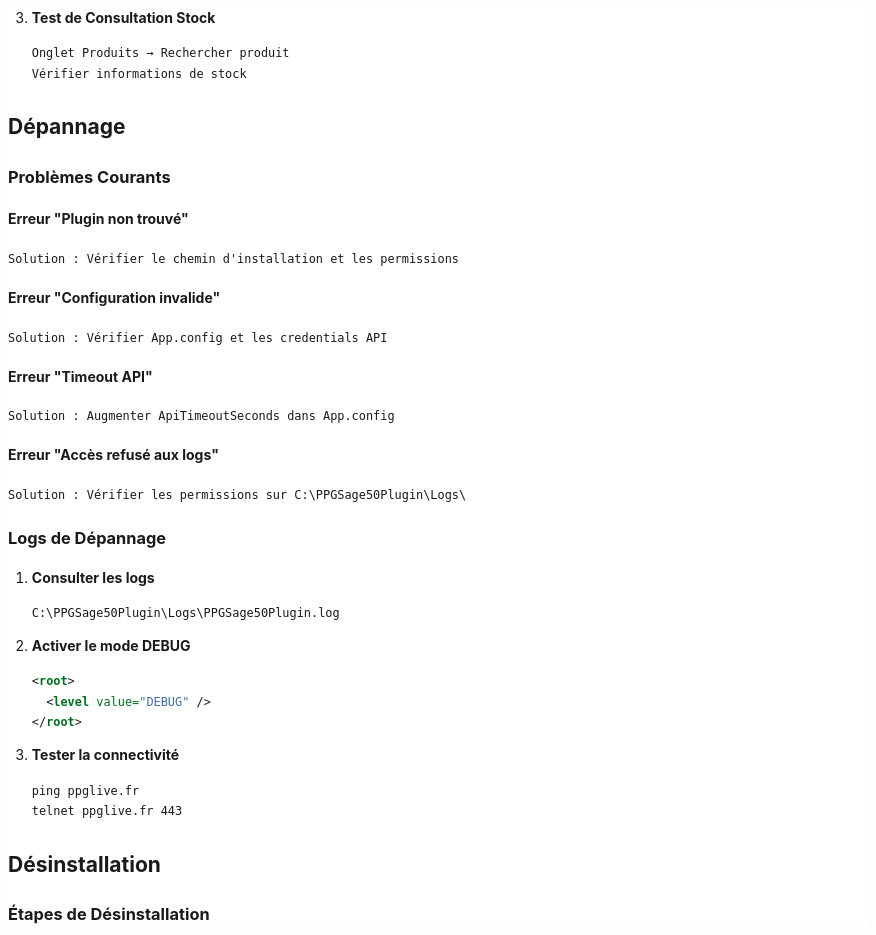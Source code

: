 3. **Test de Consultation Stock**
   ```
   Onglet Produits → Rechercher produit
   Vérifier informations de stock
   ```

## Dépannage

### Problèmes Courants

#### Erreur "Plugin non trouvé"
```
Solution : Vérifier le chemin d'installation et les permissions
```

#### Erreur "Configuration invalide"
```
Solution : Vérifier App.config et les credentials API
```

#### Erreur "Timeout API"
```
Solution : Augmenter ApiTimeoutSeconds dans App.config
```

#### Erreur "Accès refusé aux logs"
```
Solution : Vérifier les permissions sur C:\PPGSage50Plugin\Logs\
```

### Logs de Dépannage

1. **Consulter les logs**
   ```
   C:\PPGSage50Plugin\Logs\PPGSage50Plugin.log
   ```

2. **Activer le mode DEBUG**
   ```xml
   <root>
     <level value="DEBUG" />
   </root>
   ```

3. **Tester la connectivité**
   ```cmd
   ping ppglive.fr
   telnet ppglive.fr 443
   ```

## Désinstallation

### Étapes de Désinstallation
